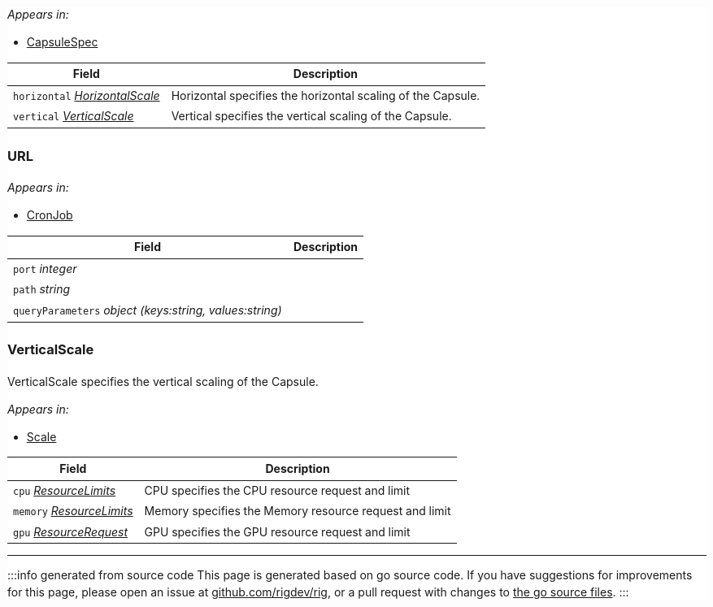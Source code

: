 



_Appears in:_
- [CapsuleSpec](#capsulespec)

| Field | Description |
| --- | --- |
| `horizontal` _[HorizontalScale](#horizontalscale)_ | Horizontal specifies the horizontal scaling of the Capsule. |
| `vertical` _[VerticalScale](#verticalscale)_ | Vertical specifies the vertical scaling of the Capsule. |


### URL





_Appears in:_
- [CronJob](#cronjob)

| Field | Description |
| --- | --- |
| `port` _integer_ |  |
| `path` _string_ |  |
| `queryParameters` _object (keys:string, values:string)_ |  |


### VerticalScale



VerticalScale specifies the vertical scaling of the Capsule.

_Appears in:_
- [Scale](#scale)

| Field | Description |
| --- | --- |
| `cpu` _[ResourceLimits](#resourcelimits)_ | CPU specifies the CPU resource request and limit |
| `memory` _[ResourceLimits](#resourcelimits)_ | Memory specifies the Memory resource request and limit |
| `gpu` _[ResourceRequest](#resourcerequest)_ | GPU specifies the GPU resource request and limit |




<hr class="solid" />


:::info generated from source code
This page is generated based on go source code. If you have suggestions for
improvements for this page, please open an issue at
[github.com/rigdev/rig](https://github.com/rigdev/rig/issues/new), or a pull
request with changes to [the go source
files](https://github.com/rigdev/rig/tree/main/pkg/api).
:::